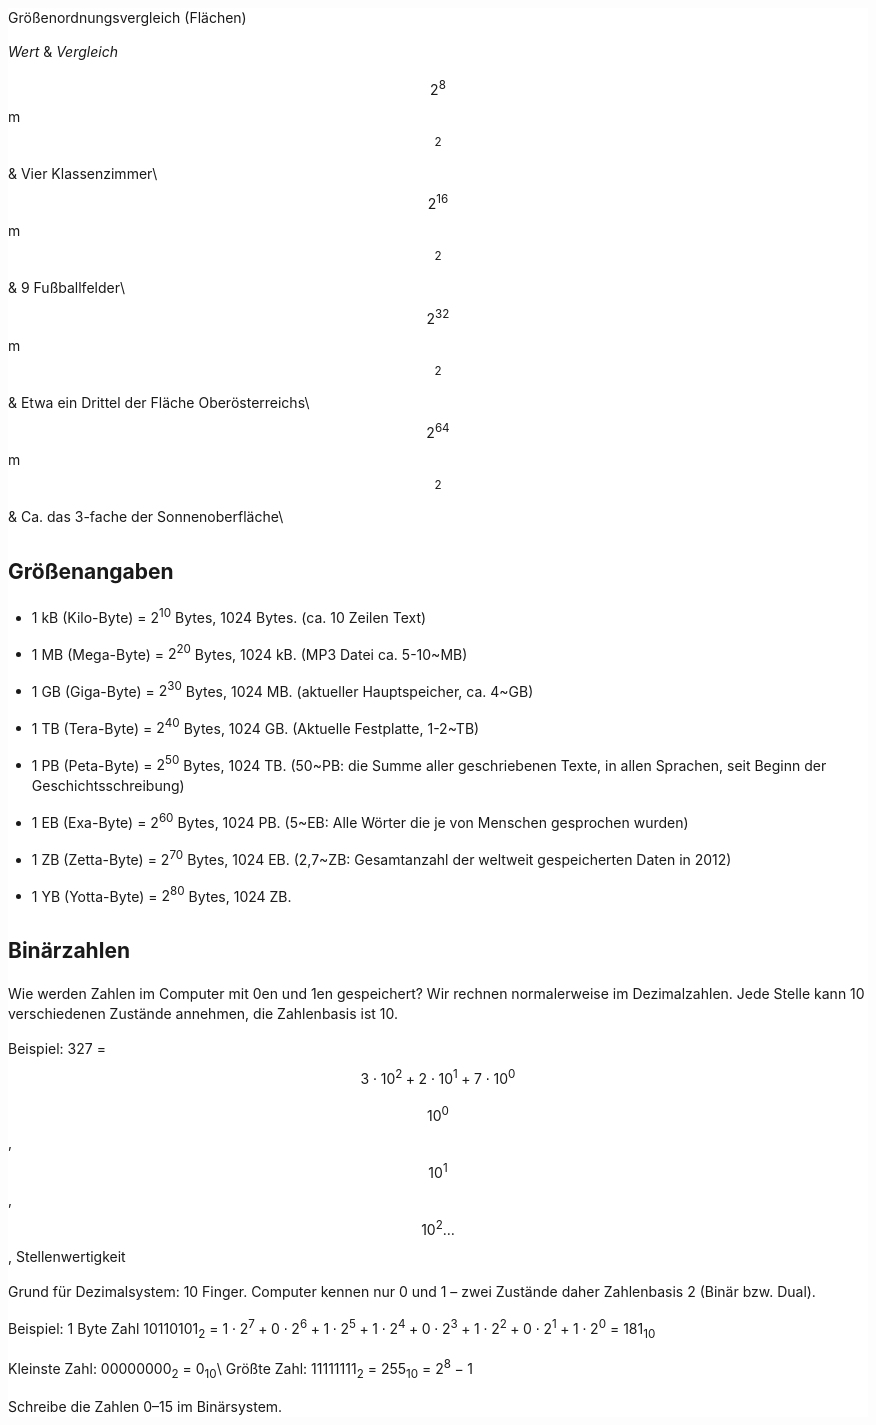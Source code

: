 Größenordnungsvergleich (Flächen)

*Wert* & *Vergleich*

 $$2^{8}$$  m$$^2$$ & Vier Klassenzimmer\\
 $$2^{16}$$ m$$^2$$ & 9 Fußballfelder\\
 $$2^{32}$$ m$$^2$$ & Etwa ein Drittel der Fläche Oberösterreichs\\
 $$2^{64}$$ m$$^2$$ & Ca. das 3-fache der Sonnenoberfläche\\


## Größenangaben



- 1 kB (Kilo-Byte) = $2^{10}$ Bytes, 1024 Bytes. (ca. 10 Zeilen Text)
- 1 MB (Mega-Byte) = $2^{20}$ Bytes, 1024 kB. (MP3 Datei ca. 5-10~MB)
- 1 GB (Giga-Byte) = $2^{30}$ Bytes, 1024 MB. (aktueller Hauptspeicher, ca. 4~GB)
- 1 TB (Tera-Byte) = $2^{40}$ Bytes, 1024 GB. (Aktuelle Festplatte, 1-2~TB)

- 1 PB (Peta-Byte) = $2^{50}$ Bytes, 1024 TB. (50~PB: die Summe aller geschriebenen Texte, in allen Sprachen, seit Beginn der Geschichtsschreibung)

- 1 EB (Exa-Byte) = $2^{60}$ Bytes, 1024 PB. (5~EB: Alle Wörter die je von Menschen gesprochen wurden)

- 1 ZB (Zetta-Byte) = $2^{70}$ Bytes, 1024 EB. (2,7~ZB: Gesamtanzahl der weltweit gespeicherten Daten in 2012)

- 1 YB (Yotta-Byte) = $2^{80}$ Bytes, 1024 ZB.







## Binärzahlen

Wie werden Zahlen im Computer mit 0en und 1en gespeichert?
Wir rechnen normalerweise im Dezimalzahlen. 
Jede Stelle kann 10 verschiedenen Zustände annehmen, die Zahlenbasis ist 10.

Beispiel:
327 = $$3\cdot 10^{2} + 2\cdot 10^{1} + 7\cdot 10^{0}$$

$$10^{0}$$, $$10^{1}$$, $$10^{2} \ldots$$, Stellenwertigkeit

Grund für Dezimalsystem: 10 Finger. Computer kennen nur 0 und 1 – zwei Zustände daher Zahlenbasis 2 (Binär bzw. Dual).

Beispiel: 1 Byte Zahl
$10110101_{2}$ = $1\cdot 2^7+0\cdot 2^6+1\cdot 2^5+1\cdot 2^4+0\cdot 2^3+1\cdot 2^2+0\cdot 2^1+1\cdot 2^0$ = $181_{10}$

Kleinste Zahl: $00000000_{2}$ = $0_{10}$\\
Größte Zahl: $11111111_{2}$ = $255_{10}$ = $2^{8}-1$


Schreibe die Zahlen 0–15 im Binärsystem.

